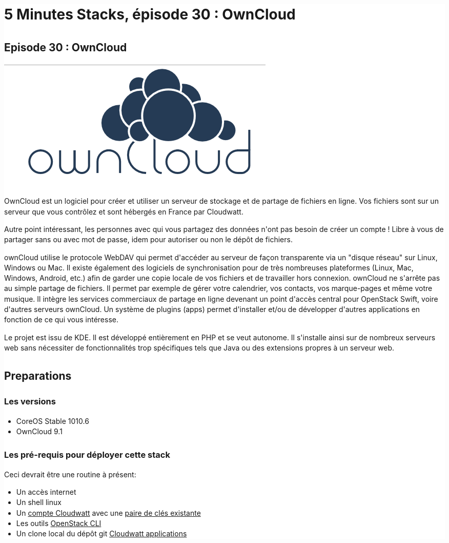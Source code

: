 # 5 Minutes Stacks, épisode 30 : OwnCloud #

## Episode 30 : OwnCloud

![OwnCloudlogo](img/owncloudlogo.png)

OwnCloud est un logiciel pour créer et utiliser un serveur de stockage et de partage de fichiers en ligne.
Vos fichiers sont sur un serveur que vous contrôlez et sont hébergés en France par Cloudwatt.

Autre point intéressant, les personnes avec qui vous partagez des données n'ont pas besoin de créer un compte ! Libre à vous de partager sans ou avec mot de passe, idem pour autoriser ou non le dépôt de fichiers.

ownCloud utilise le protocole WebDAV qui permet d'accéder au serveur de façon transparente via un "disque réseau" sur Linux, Windows ou Mac. Il existe également des logiciels de synchronisation pour de très nombreuses plateformes (Linux, Mac, Windows, Android, etc.) afin de garder une copie locale de vos fichiers et de travailler hors connexion. ownCloud ne s'arrête pas au simple partage de fichiers. Il permet par exemple de gérer votre calendrier, vos contacts, vos marque-pages et même votre musique. Il intègre les services commerciaux de partage en ligne devenant un point d'accès central pour OpenStack Swift, voire d'autres serveurs ownCloud. Un système de plugins (apps) permet d'installer et/ou de développer d'autres applications en fonction de ce qui vous intéresse.

Le projet est issu de KDE. Il est développé entièrement en PHP et se veut autonome. Il s'installe ainsi sur de nombreux serveurs web sans nécessiter de fonctionnalités trop spécifiques tels que Java ou des extensions propres à un serveur web.

## Preparations

### Les versions
 - CoreOS Stable 1010.6
 - OwnCloud  9.1

### Les pré-requis pour déployer cette stack

Ceci devrait être une routine à présent:
 * Un accès internet
 * Un shell linux
 * Un [compte Cloudwatt](https://www.cloudwatt.com/cockpit/#/create-contact) avec une [ paire de clés existante](https://console.cloudwatt.com/project/access_and_security/?tab=access_security_tabs__keypairs_tab)
 * Les outils [OpenStack CLI](http://docs.openstack.org/cli-reference/content/install_clients.html)
 * Un clone local du dépôt git [Cloudwatt applications](https://github.com/cloudwatt/applications)
